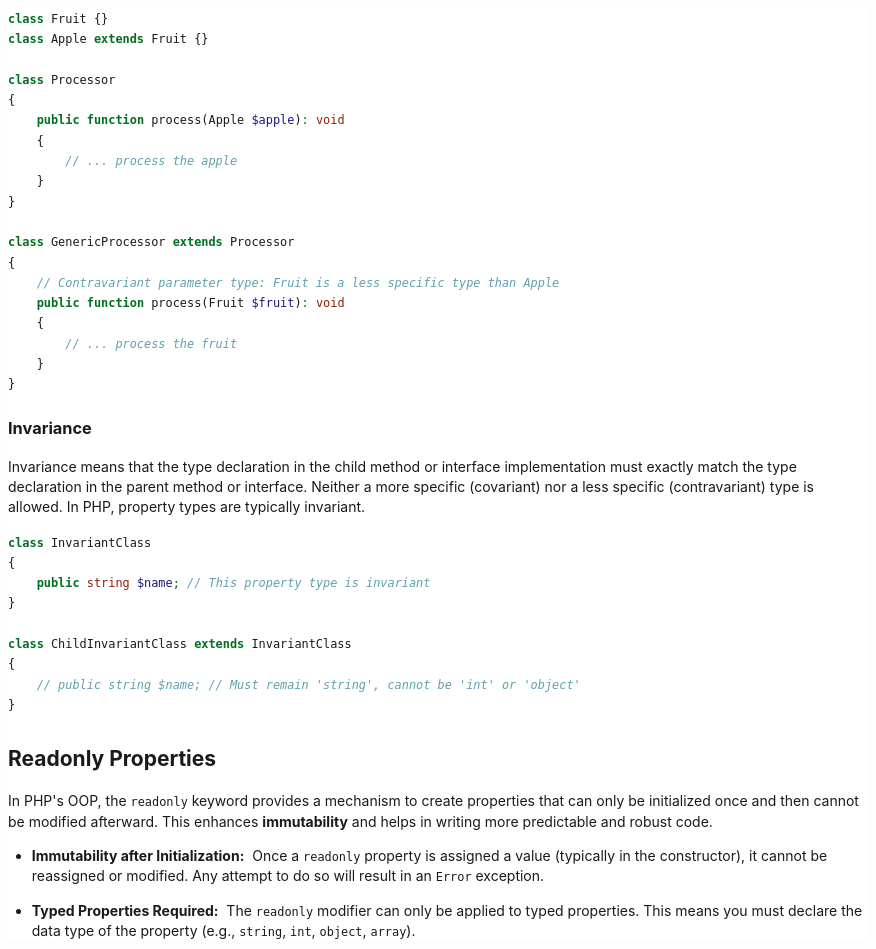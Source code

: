 ```php
class Fruit {}
class Apple extends Fruit {}

class Processor
{
    public function process(Apple $apple): void
    {
        // ... process the apple
    }
}

class GenericProcessor extends Processor
{
    // Contravariant parameter type: Fruit is a less specific type than Apple
    public function process(Fruit $fruit): void
    {
        // ... process the fruit
    }
}
```

### Invariance

Invariance means that the type declaration in the child method or interface implementation must exactly match the type declaration in the parent method or interface. Neither a more specific (covariant) nor a less specific (contravariant) type is allowed. In PHP, property types are typically invariant.

```php
class InvariantClass
{
    public string $name; // This property type is invariant
}

class ChildInvariantClass extends InvariantClass
{
    // public string $name; // Must remain 'string', cannot be 'int' or 'object'
}
```

## Readonly Properties

In PHP's OOP, the `readonly` keyword provides a mechanism to create properties that can only be initialized once and then cannot be modified afterward. This enhances **immutability** and helps in writing more predictable and robust code.

- **Immutability after Initialization:**  Once a `readonly` property is assigned a value (typically in the constructor), it cannot be reassigned or modified. Any attempt to do so will result in an `Error` exception.
    
- **Typed Properties Required:**  The `readonly` modifier can only be applied to typed properties. This means you must declare the data type of the property (e.g., `string`, `int`, `object`, `array`). 
    
